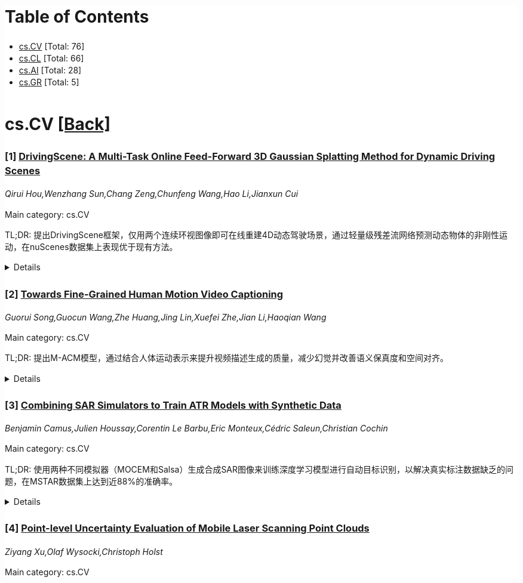 <div id=toc></div>

# Table of Contents

- [cs.CV](#cs.CV) [Total: 76]
- [cs.CL](#cs.CL) [Total: 66]
- [cs.AI](#cs.AI) [Total: 28]
- [cs.GR](#cs.GR) [Total: 5]


<div id='cs.CV'></div>

# cs.CV [[Back]](#toc)

### [1] [DrivingScene: A Multi-Task Online Feed-Forward 3D Gaussian Splatting Method for Dynamic Driving Scenes](https://arxiv.org/abs/2510.24734)
*Qirui Hou,Wenzhang Sun,Chang Zeng,Chunfeng Wang,Hao Li,Jianxun Cui*

Main category: cs.CV

TL;DR: 提出DrivingScene框架，仅用两个连续环视图像即可在线重建4D动态驾驶场景，通过轻量级残差流网络预测动态物体的非刚性运动，在nuScenes数据集上表现优于现有方法。


<details><summary>Details</summary></details>


### [2] [Towards Fine-Grained Human Motion Video Captioning](https://arxiv.org/abs/2510.24767)
*Guorui Song,Guocun Wang,Zhe Huang,Jing Lin,Xuefei Zhe,Jian Li,Haoqian Wang*

Main category: cs.CV

TL;DR: 提出M-ACM模型，通过结合人体运动表示来提升视频描述生成的质量，减少幻觉并改善语义保真度和空间对齐。


<details><summary>Details</summary></details>


### [3] [Combining SAR Simulators to Train ATR Models with Synthetic Data](https://arxiv.org/abs/2510.24768)
*Benjamin Camus,Julien Houssay,Corentin Le Barbu,Eric Monteux,Cédric Saleun,Christian Cochin*

Main category: cs.CV

TL;DR: 使用两种不同模拟器（MOCEM和Salsa）生成合成SAR图像来训练深度学习模型进行自动目标识别，以解决真实标注数据缺乏的问题，在MSTAR数据集上达到近88%的准确率。


<details><summary>Details</summary></details>


### [4] [Point-level Uncertainty Evaluation of Mobile Laser Scanning Point Clouds](https://arxiv.org/abs/2510.24773)
*Ziyang Xu,Olaf Wysocki,Christoph Holst*

Main category: cs.CV
